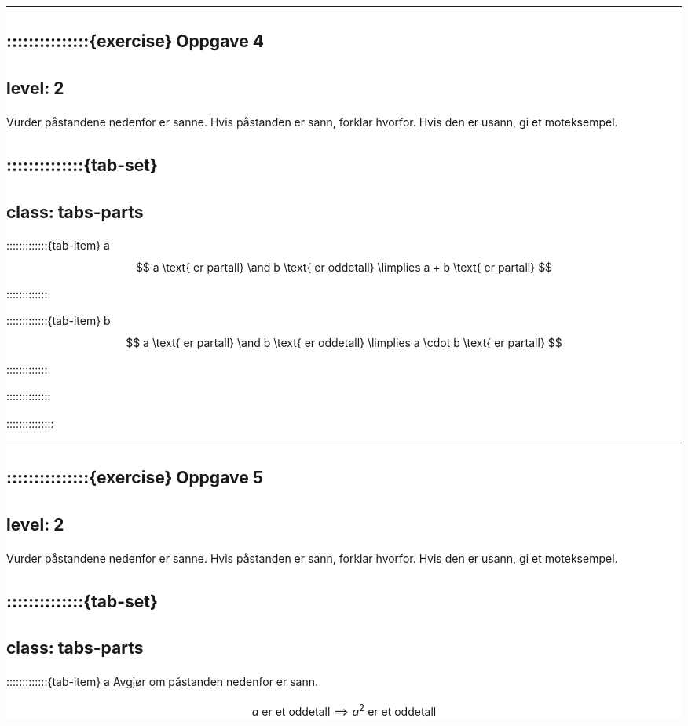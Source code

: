 
---


:::::::::::::::{exercise} Oppgave 4
---
level: 2
---
Vurder påstandene nedenfor er sanne. Hvis påstanden er sann, forklar hvorfor. Hvis den er usann, gi et moteksempel.


::::::::::::::{tab-set}
---
class: tabs-parts
---
:::::::::::::{tab-item} a
$$
a \text{ er partall} \and b \text{ er oddetall} \limplies a + b \text{ er partall}
$$

:::::::::::::


:::::::::::::{tab-item} b
$$
a \text{ er partall} \and b \text{ er oddetall} \limplies a \cdot b \text{ er partall}
$$

:::::::::::::

::::::::::::::

:::::::::::::::


---


:::::::::::::::{exercise} Oppgave 5
---
level: 2
---
Vurder påstandene nedenfor er sanne. Hvis påstanden er sann, forklar hvorfor. Hvis den er usann, gi et moteksempel.

::::::::::::::{tab-set}
---
class: tabs-parts
---
:::::::::::::{tab-item} a
Avgjør om påstanden nedenfor er sann.

$$
a \text{ er et oddetall} \implies a^2 \text{ er et oddetall}
$$
